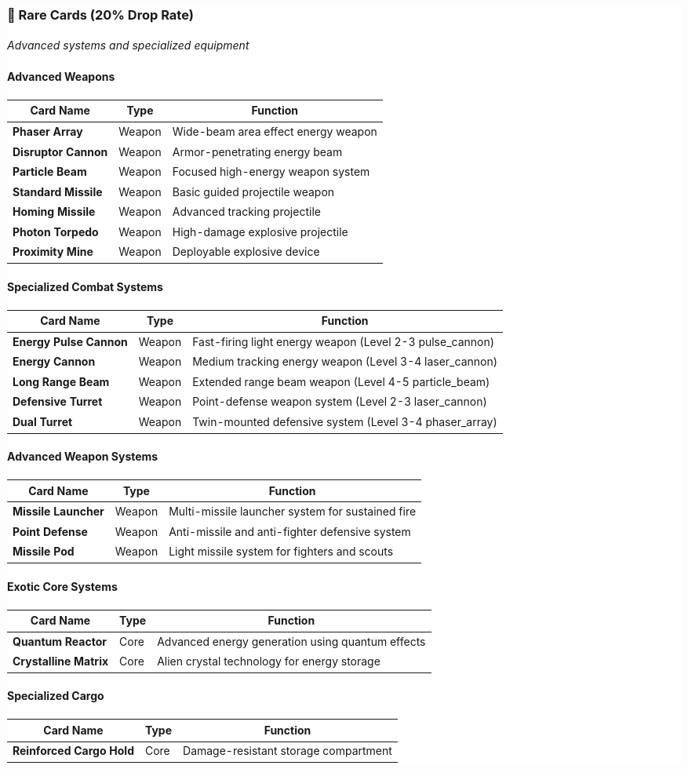 
### 🔵 Rare Cards (20% Drop Rate)
*Advanced systems and specialized equipment*

#### Advanced Weapons
| Card Name | Type | Function |
|-----------|------|----------|
| **Phaser Array** | Weapon | Wide-beam area effect energy weapon |
| **Disruptor Cannon** | Weapon | Armor-penetrating energy beam |
| **Particle Beam** | Weapon | Focused high-energy weapon system |
| **Standard Missile** | Weapon | Basic guided projectile weapon |
| **Homing Missile** | Weapon | Advanced tracking projectile |
| **Photon Torpedo** | Weapon | High-damage explosive projectile |
| **Proximity Mine** | Weapon | Deployable explosive device |

#### Specialized Combat Systems
| Card Name | Type | Function |
|-----------|------|----------|
| **Energy Pulse Cannon** | Weapon | Fast-firing light energy weapon (Level 2-3 pulse_cannon) |
| **Energy Cannon** | Weapon | Medium tracking energy weapon (Level 3-4 laser_cannon) |
| **Long Range Beam** | Weapon | Extended range beam weapon (Level 4-5 particle_beam) |
| **Defensive Turret** | Weapon | Point-defense weapon system (Level 2-3 laser_cannon) |
| **Dual Turret** | Weapon | Twin-mounted defensive system (Level 3-4 phaser_array) |

#### Advanced Weapon Systems
| Card Name | Type | Function |
|-----------|------|----------|
| **Missile Launcher** | Weapon | Multi-missile launcher system for sustained fire |
| **Point Defense** | Weapon | Anti-missile and anti-fighter defensive system |
| **Missile Pod** | Weapon | Light missile system for fighters and scouts |

#### Exotic Core Systems
| Card Name | Type | Function |
|-----------|------|----------|
| **Quantum Reactor** | Core | Advanced energy generation using quantum effects |
| **Crystalline Matrix** | Core | Alien crystal technology for energy storage |

#### Specialized Cargo
| Card Name | Type | Function |
|-----------|------|----------|
| **Reinforced Cargo Hold** | Core | Damage-resistant storage compartment |
